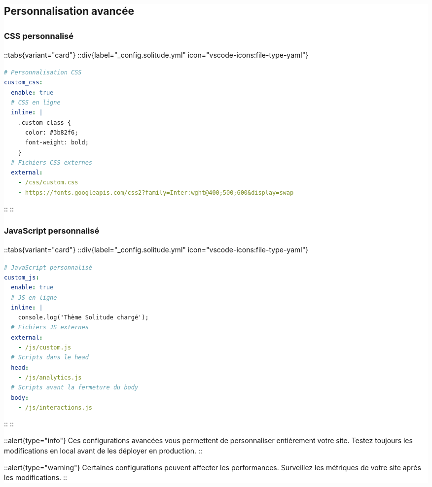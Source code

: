 ## Personnalisation avancée

### CSS personnalisé

::tabs{variant="card"}
  ::div{label="_config.solitude.yml" icon="vscode-icons:file-type-yaml"}

  ```yaml
  # Personnalisation CSS
  custom_css:
    enable: true
    # CSS en ligne
    inline: |
      .custom-class {
        color: #3b82f6;
        font-weight: bold;
      }
    # Fichiers CSS externes
    external:
      - /css/custom.css
      - https://fonts.googleapis.com/css2?family=Inter:wght@400;500;600&display=swap
  ```
  ::
::

### JavaScript personnalisé

::tabs{variant="card"}
  ::div{label="_config.solitude.yml" icon="vscode-icons:file-type-yaml"}

  ```yaml
  # JavaScript personnalisé
  custom_js:
    enable: true
    # JS en ligne
    inline: |
      console.log('Thème Solitude chargé');
    # Fichiers JS externes
    external:
      - /js/custom.js
    # Scripts dans le head
    head:
      - /js/analytics.js
    # Scripts avant la fermeture du body
    body:
      - /js/interactions.js
  ```
  ::
::

::alert{type="info"}
Ces configurations avancées vous permettent de personnaliser entièrement votre site. Testez toujours les modifications en local avant de les déployer en production.
::

::alert{type="warning"}
Certaines configurations peuvent affecter les performances. Surveillez les métriques de votre site après les modifications.
::